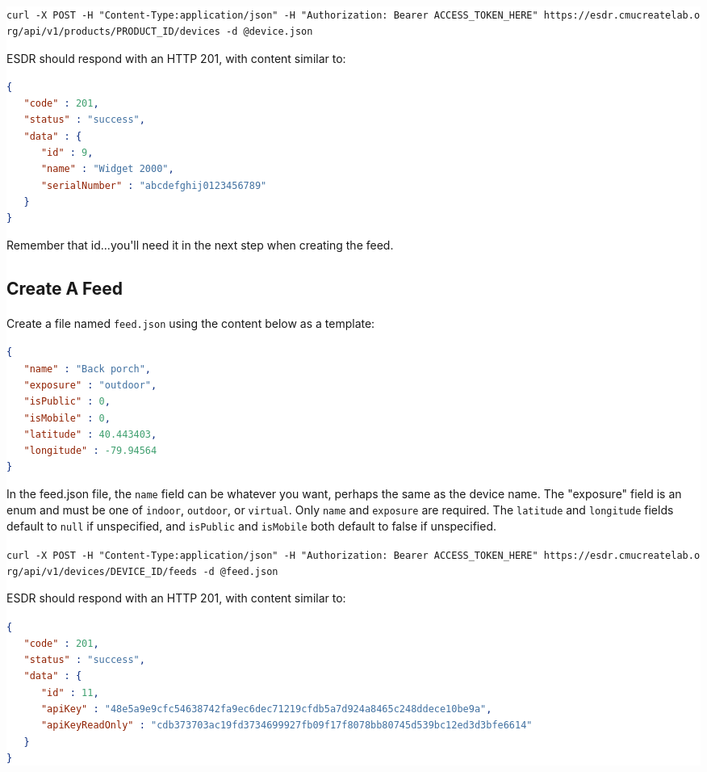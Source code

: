     curl -X POST -H "Content-Type:application/json" -H "Authorization: Bearer ACCESS_TOKEN_HERE" https://esdr.cmucreatelab.org/api/v1/products/PRODUCT_ID/devices -d @device.json

ESDR should respond with an HTTP 201, with content similar to:

```json
{
   "code" : 201,
   "status" : "success",
   "data" : {
      "id" : 9,
      "name" : "Widget 2000",
      "serialNumber" : "abcdefghij0123456789"
   }
}
```

Remember that id...you'll need it in the next step when creating the feed.


## Create A Feed

Create a file named `feed.json` using the content below as a template:

```json
{
   "name" : "Back porch",
   "exposure" : "outdoor",
   "isPublic" : 0,
   "isMobile" : 0,
   "latitude" : 40.443403,
   "longitude" : -79.94564
}
```

In the feed.json file, the `name` field can be whatever you want, perhaps the same as the device name.  The "exposure" field is an enum and must be one of `indoor`, `outdoor`, or `virtual`.  Only `name` and `exposure` are required.  The `latitude` and `longitude` fields default to `null` if unspecified, and `isPublic` and `isMobile` both default to false if unspecified.

    curl -X POST -H "Content-Type:application/json" -H "Authorization: Bearer ACCESS_TOKEN_HERE" https://esdr.cmucreatelab.org/api/v1/devices/DEVICE_ID/feeds -d @feed.json

ESDR should respond with an HTTP 201, with content similar to:

```json
{
   "code" : 201,
   "status" : "success",
   "data" : {
      "id" : 11,
      "apiKey" : "48e5a9e9cfc54638742fa9ec6dec71219cfdb5a7d924a8465c248ddece10be9a",
      "apiKeyReadOnly" : "cdb373703ac19fd3734699927fb09f17f8078bb80745d539bc12ed3d3bfe6614"
   }
}
```
